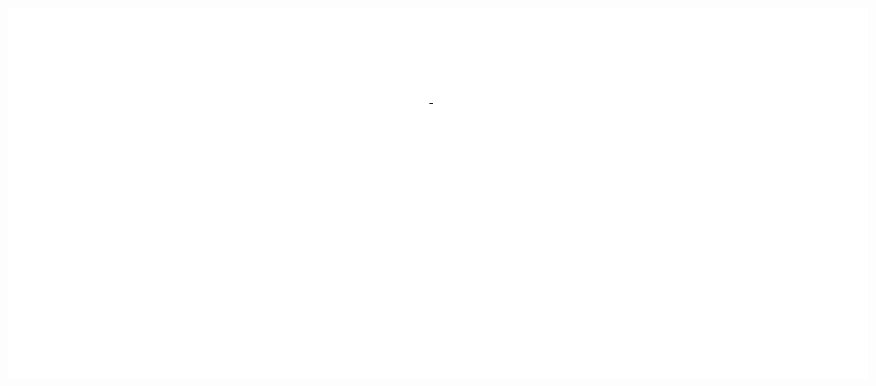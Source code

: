 <a href="https://github.com/howsen82">
    <img align="center" width="49%" src="./issue_pr_lang.svg" />
</a>

<a href="https://github.com/howsen82">
  <img align="center" width="49%" src="./github-habits.svg" />
</a>
<a href="https://github.com/howsen82">
    <img align="center" width="49%" src="./achievements.svg" />
</a>
